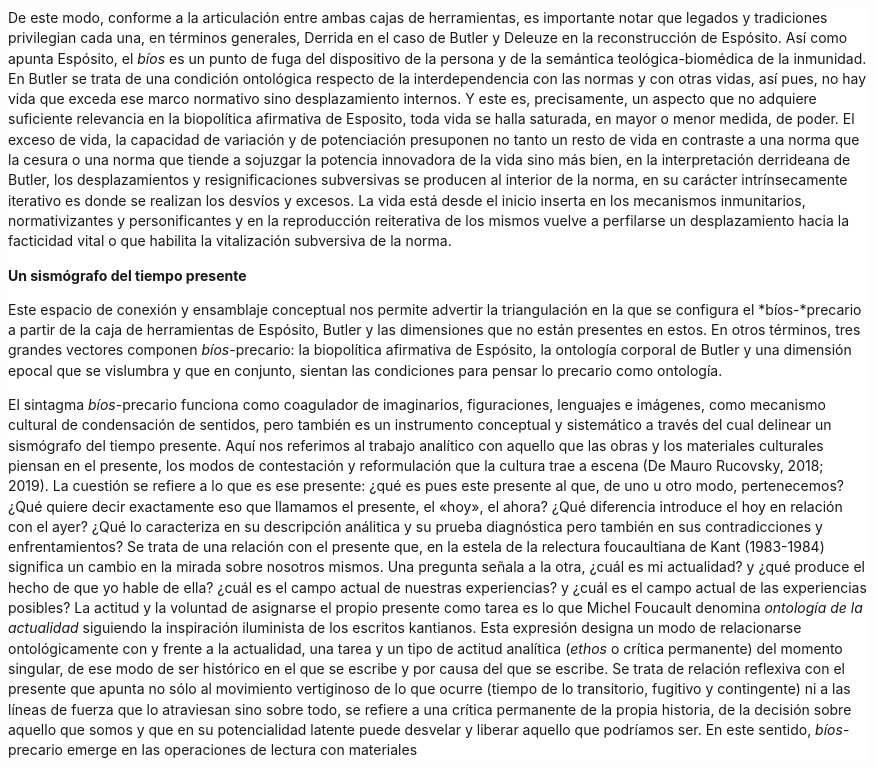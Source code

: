 De este modo, conforme a la articulación entre ambas cajas de
herramientas, es importante notar que legados y tradiciones privilegian
cada una, en términos generales, Derrida en el caso de Butler y Deleuze
en la reconstrucción de Espósito. Así como apunta Espósito, el *bíos* es
un punto de fuga del dispositivo de la persona y de la semántica
teológica-biomédica de la inmunidad. En Butler se trata de una condición
ontológica respecto de la interdependencia con las normas y con otras
vidas, así pues, no hay vida que exceda ese marco normativo sino
desplazamiento internos. Y este es, precisamente, un aspecto que no
adquiere suficiente relevancia en la biopolítica afirmativa de Esposito,
toda vida se halla saturada, en mayor o menor medida, de poder. El
exceso de vida, la capacidad de variación y de potenciación presuponen
no tanto un resto de vida en contraste a una norma que la cesura o una
norma que tiende a sojuzgar la potencia innovadora de la vida sino más
bien, en la interpretación derrideana de Butler, los desplazamientos y
resignificaciones subversivas se producen al interior de la norma, en su
carácter intrínsecamente iterativo es donde se realizan los desvíos y
excesos. La vida está desde el inicio inserta en los mecanismos
inmunitarios, normativizantes y personificantes y en la reproducción
reiterativa de los mismos vuelve a perfilarse un desplazamiento hacia la
facticidad vital o que habilita la vitalización subversiva de la norma.

**Un sismógrafo del tiempo presente**

Este espacio de conexión y ensamblaje conceptual nos permite advertir la
triangulación en la que se configura el *bíos-*precario a partir de la
caja de herramientas de Espósito, Butler y las dimensiones que no están
presentes en estos. En otros términos, tres grandes vectores componen
*bíos*-precario: la biopolítica afirmativa de Espósito, la ontología
corporal de Butler y una dimensión epocal que se vislumbra y que en
conjunto, sientan las condiciones para pensar lo precario como
ontología.

El sintagma *bíos*-precario funciona como coagulador de imaginarios,
figuraciones, lenguajes e imágenes, como mecanismo cultural de
condensación de sentidos, pero también es un instrumento conceptual y
sistemático a través del cual delinear un sismógrafo del tiempo
presente. Aquí nos referimos al trabajo analítico con aquello que las
obras y los materiales culturales piensan en el presente, los modos de
contestación y reformulación que la cultura trae a escena (De Mauro
Rucovsky, 2018; 2019). La cuestión se refiere a lo que es ese presente:
¿qué es pues este presente al que, de uno u otro modo, pertenecemos?
¿Qué quiere decir exactamente eso que llamamos el presente, el «hoy», el
ahora? ¿Qué diferencia introduce el hoy en relación con el ayer? ¿Qué lo
caracteriza en su descripción análitica y su prueba diagnóstica pero
también en sus contradicciones y enfrentamientos? Se trata de una
relación con el presente que, en la estela de la relectura foucaultiana
de Kant (1983-1984) significa un cambio en la mirada sobre nosotros
mismos. Una pregunta señala a la otra, ¿cuál es mi actualidad? y ¿qué
produce el hecho de que yo hable de ella? ¿cuál es el campo actual de
nuestras experiencias? y ¿cuál es el campo actual de las experiencias
posibles? La actitud y la voluntad de asignarse el propio presente como
tarea es lo que Michel Foucault denomina *ontología de la actualidad*
siguiendo la inspiración iluminista de los escritos kantianos. Esta
expresión designa un modo de relacionarse ontológicamente con y frente a
la actualidad, una tarea y un tipo de actitud analítica (*ethos* o
crítica permanente) del momento singular, de ese modo de ser histórico
en el que se escribe y por causa del que se escribe. Se trata de
relación reflexiva con el presente que apunta no sólo al movimiento
vertiginoso de lo que ocurre (tiempo de lo transitorio, fugitivo y
contingente) ni a las líneas de fuerza que lo atraviesan sino sobre
todo, se refiere a una crítica permanente de la propia historia, de la
decisión sobre aquello que somos y que en su potencialidad latente puede
desvelar y liberar aquello que podríamos ser. En este sentido,
*bíos*-precario emerge en las operaciones de lectura con materiales